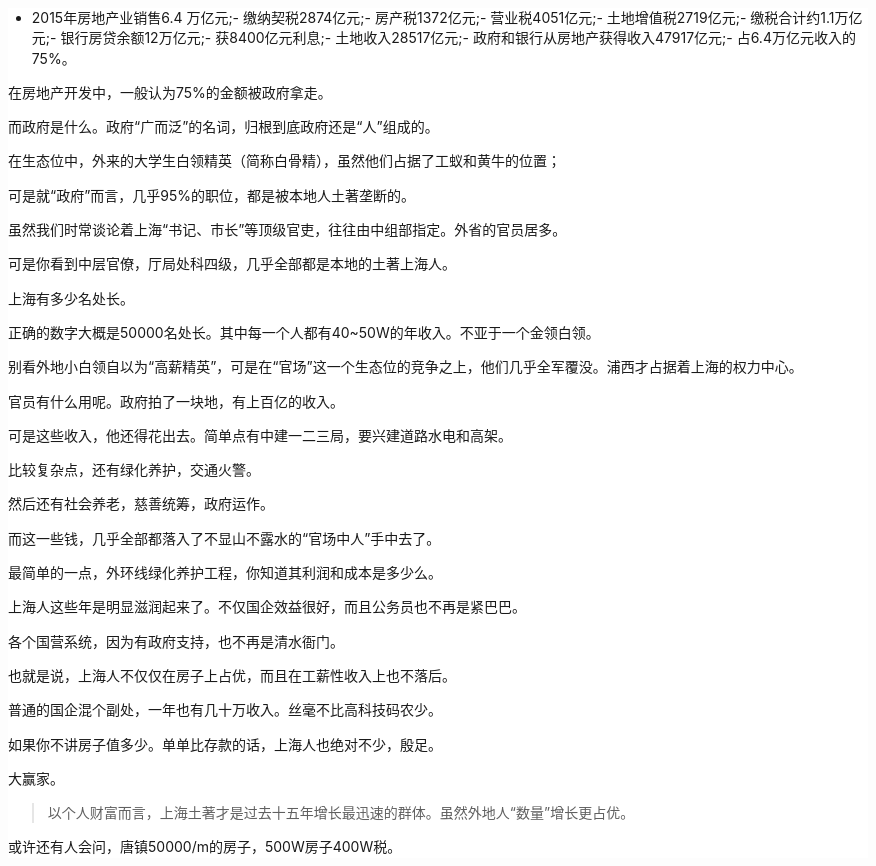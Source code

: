  
- 2015年房地产业销售6.4 万亿元;- 缴纳契税2874亿元;- 房产税1372亿元;- 营业税4051亿元;- 土地增值税2719亿元;- 缴税合计约1.1万亿元;- 银行房贷余额12万亿元;- 获8400亿元利息;- 土地收入28517亿元;- 政府和银行从房地产获得收入47917亿元;- 占6.4万亿元收入的75%。
 

在房地产开发中，一般认为75%的金额被政府拿走。

而政府是什么。政府“广而泛”的名词，归根到底政府还是“人”组成的。

 

在生态位中，外来的大学生白领精英（简称白骨精），虽然他们占据了工蚁和黄牛的位置；

可是就“政府”而言，几乎95%的职位，都是被本地人土著垄断的。

 

虽然我们时常谈论着上海“书记、市长”等顶级官吏，往往由中组部指定。外省的官员居多。

可是你看到中层官僚，厅局处科四级，几乎全部都是本地的土著上海人。

 

上海有多少名处长。

正确的数字大概是50000名处长。其中每一个人都有40~50W的年收入。不亚于一个金领白领。

 

别看外地小白领自以为“高薪精英”，可是在“官场”这一个生态位的竞争之上，他们几乎全军覆没。浦西才占据着上海的权力中心。

 

官员有什么用呢。政府拍了一块地，有上百亿的收入。

可是这些收入，他还得花出去。简单点有中建一二三局，要兴建道路水电和高架。

比较复杂点，还有绿化养护，交通火警。

然后还有社会养老，慈善统筹，政府运作。

 

而这一些钱，几乎全部都落入了不显山不露水的“官场中人”手中去了。

最简单的一点，外环线绿化养护工程，你知道其利润和成本是多少么。

 

上海人这些年是明显滋润起来了。不仅国企效益很好，而且公务员也不再是紧巴巴。

各个国营系统，因为有政府支持，也不再是清水衙门。

 

也就是说，上海人不仅仅在房子上占优，而且在工薪性收入上也不落后。

普通的国企混个副处，一年也有几十万收入。丝毫不比高科技码农少。

如果你不讲房子值多少。单单比存款的话，上海人也绝对不少，殷足。

大赢家。

 

> 以个人财富而言，上海土著才是过去十五年增长最迅速的群体。虽然外地人“数量”增长更占优。

 

 

或许还有人会问，唐镇50000/m的房子，500W房子400W税。

